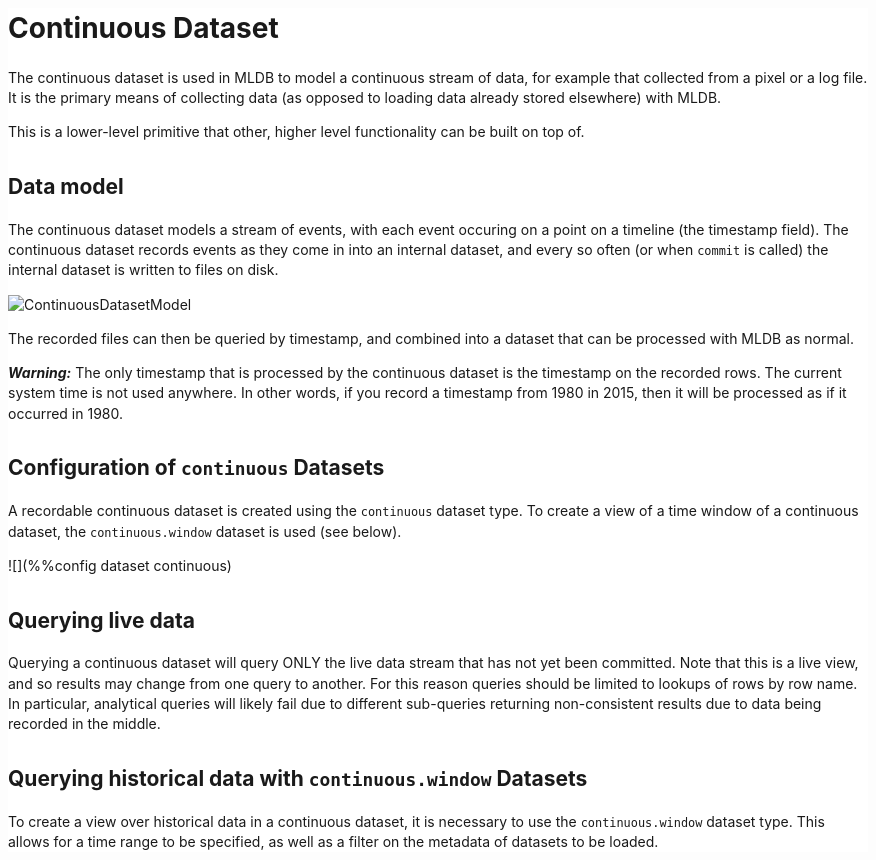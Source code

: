 # Continuous Dataset

The continuous dataset is used in MLDB to model a continuous stream of
data, for example that collected from a pixel or a log file.  It is the
primary means of collecting data (as opposed to loading data already stored
elsewhere) with MLDB.

This is a lower-level primitive that other, higher level functionality
can be built on top of.

## Data model

The continuous dataset models a stream of events, with each event
occuring on a point on a timeline (the timestamp field).  The continuous
dataset records events as they come in into an internal dataset, and
every so often (or when `commit` is called) the internal dataset is
written to files on disk.

![ContinuousDatasetModel](/doc/builtin/img/ContinuousDatasetModel.svg)

The recorded files can then be queried by timestamp, and combined
into a dataset that can be processed with MLDB as normal.

***Warning:*** The only timestamp that is processed by the continuous
dataset is the timestamp on the recorded rows.  The current system
time is not used anywhere.  In other words, if you record a timestamp
from 1980 in 2015, then it will be processed as if it occurred in 1980.

## Configuration of `continuous` Datasets

A recordable continuous dataset is created using the `continuous` dataset
type. To create a view of a time window of a continuous dataset, the
`continuous.window` dataset is used (see below).

![](%%config dataset continuous)


## Querying live data

Querying a continuous dataset will query ONLY the live data stream
that has not yet been committed.  Note that this is a live view,
and so results may change from one query to another.  For this reason
queries should be limited to lookups of rows by row name.  In particular,
analytical queries will likely fail due to different sub-queries
returning non-consistent results due to data being recorded in the
middle.

## Querying historical data with `continuous.window` Datasets

To create a view over historical data in a continuous dataset, it is
necessary to use the `continuous.window` dataset type.  This allows
for a time range to be specified, as well as a filter on the metadata
of datasets to be loaded.
